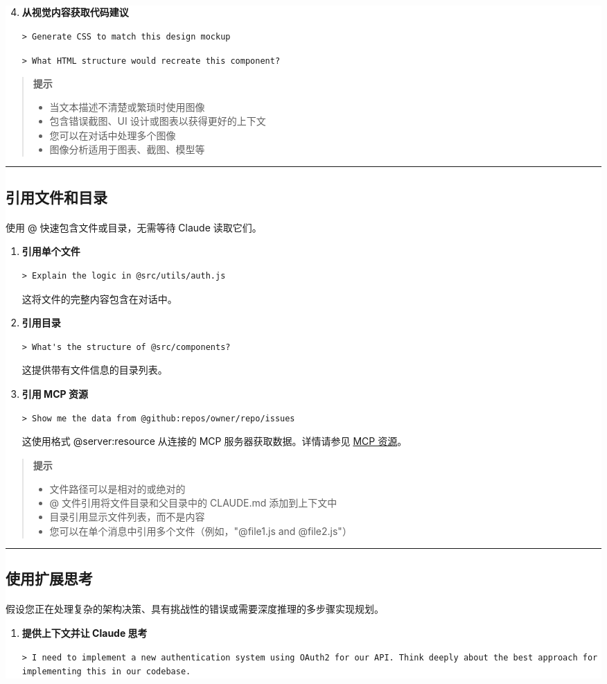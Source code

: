 4. **从视觉内容获取代码建议**
   ```
   > Generate CSS to match this design mockup
   ```

   ```
   > What HTML structure would recreate this component?
   ```

> **提示**  
> * 当文本描述不清楚或繁琐时使用图像
> * 包含错误截图、UI 设计或图表以获得更好的上下文
> * 您可以在对话中处理多个图像
> * 图像分析适用于图表、截图、模型等

***

## 引用文件和目录

使用 @ 快速包含文件或目录，无需等待 Claude 读取它们。

1. **引用单个文件**
   ```
   > Explain the logic in @src/utils/auth.js
   ```

   这将文件的完整内容包含在对话中。

2. **引用目录**
   ```
   > What's the structure of @src/components?
   ```

   这提供带有文件信息的目录列表。

3. **引用 MCP 资源**
   ```
   > Show me the data from @github:repos/owner/repo/issues
   ```

   这使用格式 @server:resource 从连接的 MCP 服务器获取数据。详情请参见 [MCP 资源](./mcp#use-mcp-resources)。

> **提示**  
> * 文件路径可以是相对的或绝对的
> * @ 文件引用将文件目录和父目录中的 CLAUDE.md 添加到上下文中
> * 目录引用显示文件列表，而不是内容
> * 您可以在单个消息中引用多个文件（例如，"@file1.js and @file2.js"）

***

## 使用扩展思考

假设您正在处理复杂的架构决策、具有挑战性的错误或需要深度推理的多步骤实现规划。

1. **提供上下文并让 Claude 思考**
   ```
   > I need to implement a new authentication system using OAuth2 for our API. Think deeply about the best approach for implementing this in our codebase. 
   ```
